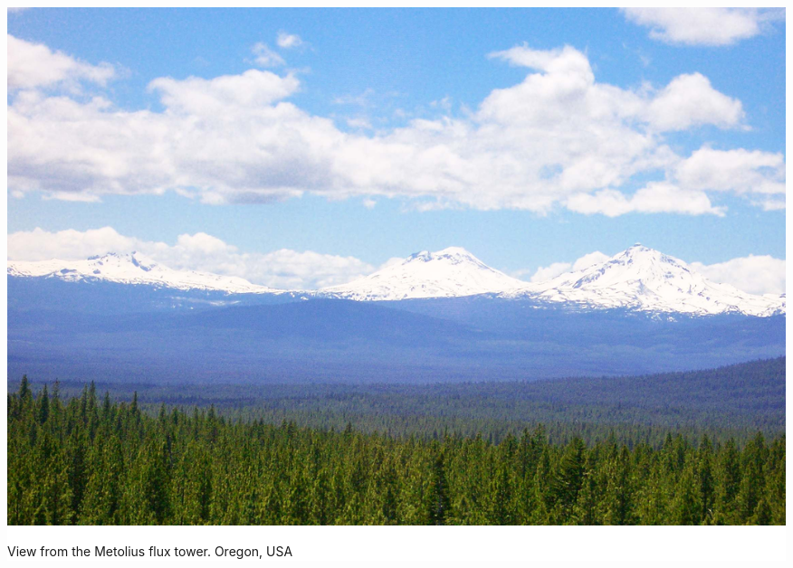   <img src="assets/img/oregon.JPG" style="width: 100%; height: 100%" />
  <p>View from the Metolius flux tower. Oregon, USA</p>
</div>

<div class="floated_img">